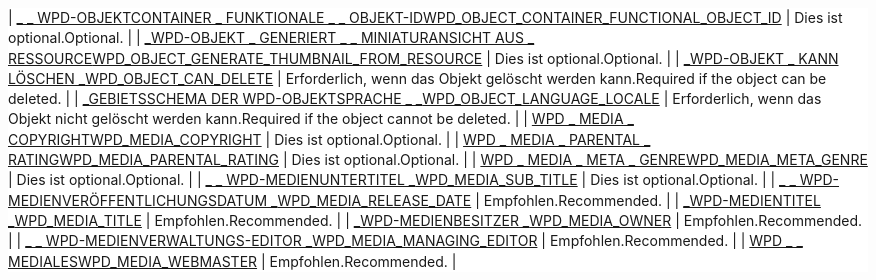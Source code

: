 | [<span data-ttu-id="7734f-149">\_ \_ WPD-OBJEKTCONTAINER \_ FUNKTIONALE \_ \_ OBJEKT-ID</span><span class="sxs-lookup"><span data-stu-id="7734f-149">WPD\_OBJECT\_CONTAINER\_FUNCTIONAL\_OBJECT\_ID</span></span>](object-properties.md)     | <span data-ttu-id="7734f-150">Dies ist optional.</span><span class="sxs-lookup"><span data-stu-id="7734f-150">Optional.</span></span>                                                             |
| [<span data-ttu-id="7734f-151">\_WPD-OBJEKT \_ GENERIERT \_ \_ MINIATURANSICHT AUS \_ RESSOURCE</span><span class="sxs-lookup"><span data-stu-id="7734f-151">WPD\_OBJECT\_GENERATE\_THUMBNAIL\_FROM\_RESOURCE</span></span>](object-properties.md) | <span data-ttu-id="7734f-152">Dies ist optional.</span><span class="sxs-lookup"><span data-stu-id="7734f-152">Optional.</span></span>                                                             |
| [<span data-ttu-id="7734f-153">\_WPD-OBJEKT \_ KANN LÖSCHEN \_</span><span class="sxs-lookup"><span data-stu-id="7734f-153">WPD\_OBJECT\_CAN\_DELETE</span></span>](object-properties.md)                                               | <span data-ttu-id="7734f-154">Erforderlich, wenn das Objekt gelöscht werden kann.</span><span class="sxs-lookup"><span data-stu-id="7734f-154">Required if the object can be deleted.</span></span>                                |
| [<span data-ttu-id="7734f-155">\_GEBIETSSCHEMA DER WPD-OBJEKTSPRACHE \_ \_</span><span class="sxs-lookup"><span data-stu-id="7734f-155">WPD\_OBJECT\_LANGUAGE\_LOCALE</span></span>](object-properties.md)                                                                | <span data-ttu-id="7734f-156">Erforderlich, wenn das Objekt nicht gelöscht werden kann.</span><span class="sxs-lookup"><span data-stu-id="7734f-156">Required if the object cannot be deleted.</span></span>                             |
| [<span data-ttu-id="7734f-157">WPD \_ MEDIA \_ COPYRIGHT</span><span class="sxs-lookup"><span data-stu-id="7734f-157">WPD\_MEDIA\_COPYRIGHT</span></span>](media-properties.md)                                                     | <span data-ttu-id="7734f-158">Dies ist optional.</span><span class="sxs-lookup"><span data-stu-id="7734f-158">Optional.</span></span>                                                             |
| [<span data-ttu-id="7734f-159">WPD \_ MEDIA \_ PARENTAL \_ RATING</span><span class="sxs-lookup"><span data-stu-id="7734f-159">WPD\_MEDIA\_PARENTAL\_RATING</span></span>](media-properties.md)                                        | <span data-ttu-id="7734f-160">Dies ist optional.</span><span class="sxs-lookup"><span data-stu-id="7734f-160">Optional.</span></span>                                                             |
| [<span data-ttu-id="7734f-161">WPD \_ MEDIA \_ META \_ GENRE</span><span class="sxs-lookup"><span data-stu-id="7734f-161">WPD\_MEDIA\_META\_GENRE</span></span>](media-properties.md)                                                  | <span data-ttu-id="7734f-162">Dies ist optional.</span><span class="sxs-lookup"><span data-stu-id="7734f-162">Optional.</span></span>                                                             |
| [<span data-ttu-id="7734f-163">\_ \_ WPD-MEDIENUNTERTITEL \_</span><span class="sxs-lookup"><span data-stu-id="7734f-163">WPD\_MEDIA\_SUB\_TITLE</span></span>](media-properties.md)                                                    | <span data-ttu-id="7734f-164">Dies ist optional.</span><span class="sxs-lookup"><span data-stu-id="7734f-164">Optional.</span></span>                                                             |
| [<span data-ttu-id="7734f-165">\_ \_ WPD-MEDIENVERÖFFENTLICHUNGSDATUM \_</span><span class="sxs-lookup"><span data-stu-id="7734f-165">WPD\_MEDIA\_RELEASE\_DATE</span></span>](media-properties.md)                                              | <span data-ttu-id="7734f-166">Empfohlen.</span><span class="sxs-lookup"><span data-stu-id="7734f-166">Recommended.</span></span>                                                          |
| [<span data-ttu-id="7734f-167">\_WPD-MEDIENTITEL \_</span><span class="sxs-lookup"><span data-stu-id="7734f-167">WPD\_MEDIA\_TITLE</span></span>](media-properties.md)                                                             | <span data-ttu-id="7734f-168">Empfohlen.</span><span class="sxs-lookup"><span data-stu-id="7734f-168">Recommended.</span></span>                                                          |
| [<span data-ttu-id="7734f-169">\_WPD-MEDIENBESITZER \_</span><span class="sxs-lookup"><span data-stu-id="7734f-169">WPD\_MEDIA\_OWNER</span></span>](media-properties.md)                                                             | <span data-ttu-id="7734f-170">Empfohlen.</span><span class="sxs-lookup"><span data-stu-id="7734f-170">Recommended.</span></span>                                                          |
| [<span data-ttu-id="7734f-171">\_ \_ WPD-MEDIENVERWALTUNGS-EDITOR \_</span><span class="sxs-lookup"><span data-stu-id="7734f-171">WPD\_MEDIA\_MANAGING\_EDITOR</span></span>](media-properties.md)                                        | <span data-ttu-id="7734f-172">Empfohlen.</span><span class="sxs-lookup"><span data-stu-id="7734f-172">Recommended.</span></span>                                                          |
| [<span data-ttu-id="7734f-173">WPD \_ \_ MEDIALES</span><span class="sxs-lookup"><span data-stu-id="7734f-173">WPD\_MEDIA\_WEBMASTER</span></span>](media-properties.md)                                                     | <span data-ttu-id="7734f-174">Empfohlen.</span><span class="sxs-lookup"><span data-stu-id="7734f-174">Recommended.</span></span>                                                          |